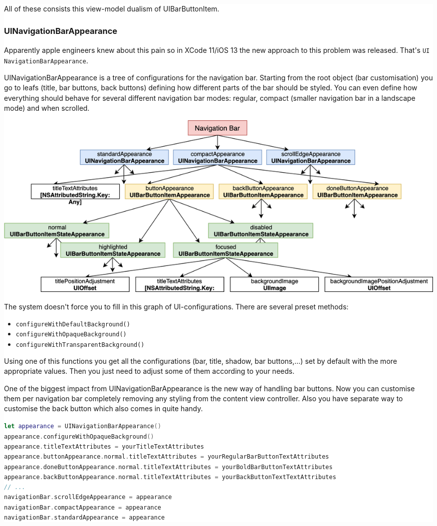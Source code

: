 All of these consists this view-model dualism of UIBarButtonItem.

### UINavigationBarAppearance

Apparently apple engineers knew about this pain so in XCode 11/iOS 13 the new approach to this problem was released. That's `UINavigationBarAppearance`.

UINavigationBarAppearance is a tree of configurations for the navigation bar. Starting from the root object (bar customisation) you go to leafs (title, bar buttons, back buttons) defining how different parts of the bar should be styled. You can even define how everything should behave for several different navigation bar modes: regular, compact (smaller navigation bar in a landscape mode) and when scrolled.

![](/images-posts/2019-11-06-navigation-bar-customisation-2/appearance-diagrame.png)

The system doesn't force you to fill in this graph of UI-configurations. There are several preset methods:
  - `configureWithDefaultBackground()`
  - `configureWithOpaqueBackground()`
  - `configureWithTransparentBackground()`

Using one of this functions you get all the configurations (bar, title, shadow, bar buttons,...) set by default with the more appropriate values. Then you just need to adjust some of them according to your needs.

One of the biggest impact from UINavigationBarAppearance is the new way of handling bar buttons. Now you can customise them per navigation bar completely removing any styling from the content view controller. Also you have separate way to customise the back button which also comes in quite handy.

```swift
let appearance = UINavigationBarAppearance()
appearance.configureWithOpaqueBackground()
appearance.titleTextAttributes = yourTitleTextAttributes
appearance.buttonAppearance.normal.titleTextAttributes = yourRegularBarButtonTextAttributes
appearance.doneButtonAppearance.normal.titleTextAttributes = yourBoldBarButtonTextAttributes
appearance.backButtonAppearance.normal.titleTextAttributes = yourBackButtonTextTextAttributes
// ...
navigationBar.scrollEdgeAppearance = appearance
navigationBar.compactAppearance = appearance
navigationBar.standardAppearance = appearance
```
